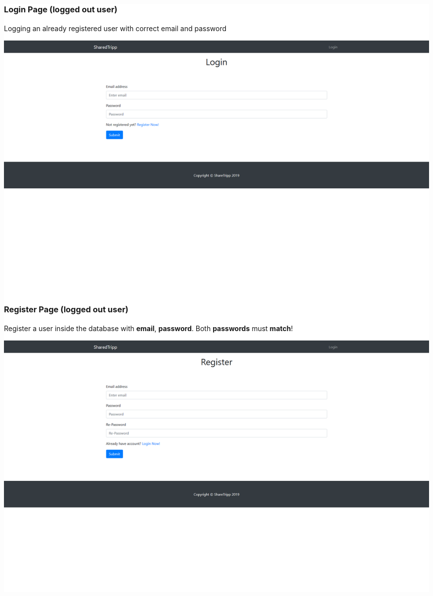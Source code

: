### Login Page (logged out user)

Logging an already registered user with correct email and password

![](media/9c49d024f70bbda30686ca28b723c00e.png)

### Register Page (logged out user)

Register a user inside the database with **email**, **password**. Both
**passwords** must **match**!

![](media/2cfd08a5893fa71a0cb0ff04429df1d6.png)
